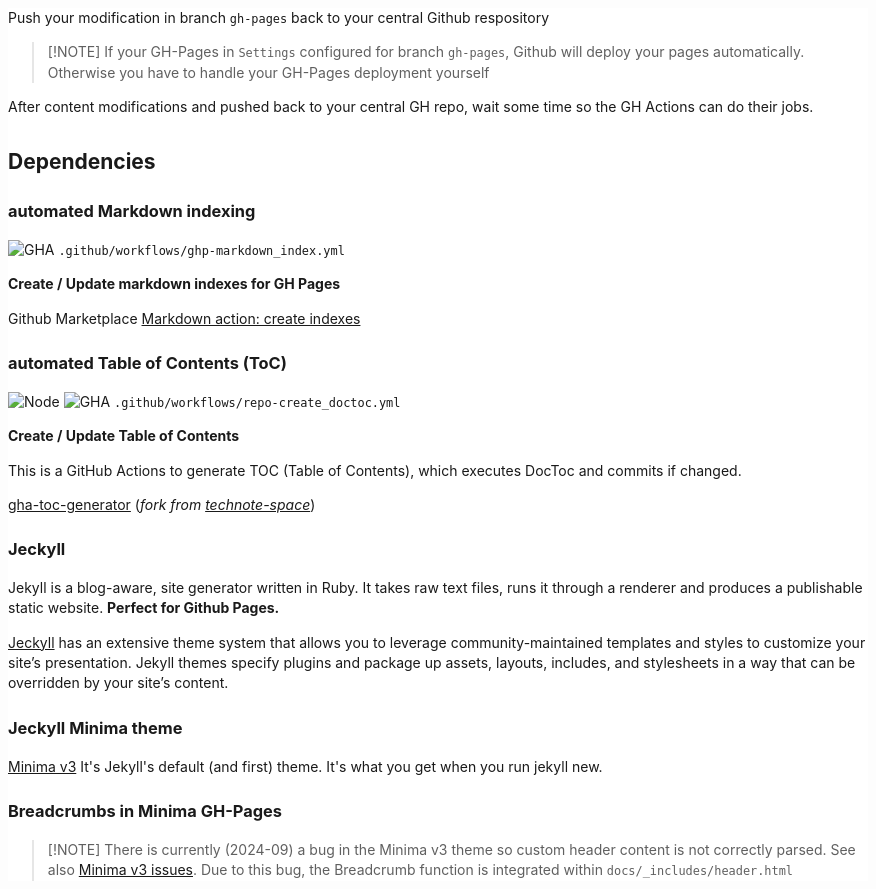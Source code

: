 Push your modification in branch `gh-pages` back to your central Github respository

> \[!NOTE]
> If your GH-Pages in `Settings` configured for branch `gh-pages`, Github will deploy your pages automatically.
> Otherwise you have to handle your GH-Pages deployment yourself

After content modifications and pushed back to your central GH repo, wait some time so the GH Actions can do their jobs.

## Dependencies

### automated Markdown indexing

![GHA](https://img.shields.io/badge/Github-Action-black?logo=githubactions) `.github/workflows/ghp-markdown_index.yml`

**Create / Update markdown indexes for GH Pages**

Github Marketplace [Markdown action: create indexes](https://github.com/marketplace/actions/markdown-action-create-indexes)

### automated Table of Contents (ToC)

![Node](https://img.shields.io/badge/Node-20-blue?logo=tsnode)
![GHA](https://img.shields.io/badge/Github-Action-black?logo=githubactions) `.github/workflows/repo-create_doctoc.yml`

**Create / Update Table of Contents**

This is a GitHub Actions to generate TOC (Table of Contents), which executes DocToc and commits if changed.

[gha-toc-generator](https://github.com/Zheng-Bote/gha-toc-generator)
(_fork from [technote-space](https://github.com/technote-space/toc-generator)_)

### Jeckyll

Jekyll is a blog-aware, site generator written in Ruby. It takes raw text files, runs it through a renderer and produces a publishable static website. **Perfect for Github Pages.**

[Jeckyll](https://jekyllrb.com/docs/themes/) has an extensive theme system that allows you to leverage community-maintained templates and styles to customize your site’s presentation. Jekyll themes specify plugins and package up assets, layouts, includes, and stylesheets in a way that can be overridden by your site’s content.

### Jeckyll Minima theme

[Minima v3](https://github.com/jekyll/minima) It's Jekyll's default (and first) theme. It's what you get when you run jekyll new.

### Breadcrumbs in Minima GH-Pages

> \[!NOTE]
> There is currently (2024-09) a bug in the Minima v3 theme so custom header content is not correctly parsed. See also [Minima v3 issues](https://github.com/jekyll/minima/issues).
> Due to this bug, the Breadcrumb function is integrated within `docs/_includes/header.html`
